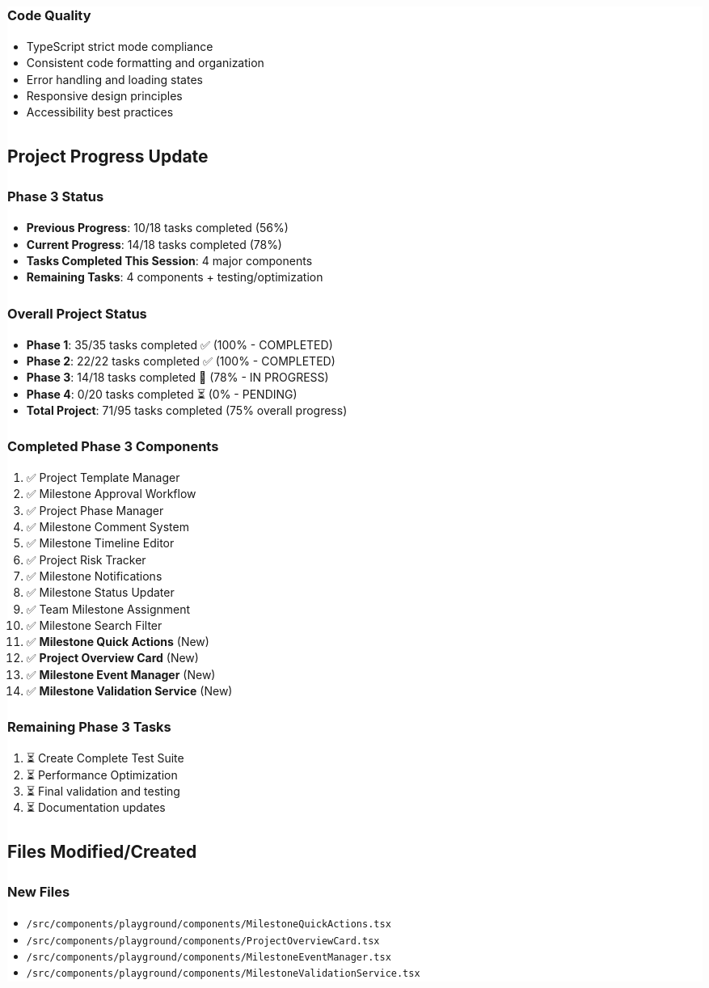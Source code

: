 ### Code Quality
- TypeScript strict mode compliance
- Consistent code formatting and organization
- Error handling and loading states
- Responsive design principles
- Accessibility best practices

## Project Progress Update

### Phase 3 Status
- **Previous Progress**: 10/18 tasks completed (56%)
- **Current Progress**: 14/18 tasks completed (78%)
- **Tasks Completed This Session**: 4 major components
- **Remaining Tasks**: 4 components + testing/optimization

### Overall Project Status
- **Phase 1**: 35/35 tasks completed ✅ (100% - COMPLETED)
- **Phase 2**: 22/22 tasks completed ✅ (100% - COMPLETED)
- **Phase 3**: 14/18 tasks completed 🔄 (78% - IN PROGRESS)
- **Phase 4**: 0/20 tasks completed ⏳ (0% - PENDING)
- **Total Project**: 71/95 tasks completed (75% overall progress)

### Completed Phase 3 Components
1. ✅ Project Template Manager
2. ✅ Milestone Approval Workflow
3. ✅ Project Phase Manager
4. ✅ Milestone Comment System
5. ✅ Milestone Timeline Editor
6. ✅ Project Risk Tracker
7. ✅ Milestone Notifications
8. ✅ Milestone Status Updater
9. ✅ Team Milestone Assignment
10. ✅ Milestone Search Filter
11. ✅ **Milestone Quick Actions** (New)
12. ✅ **Project Overview Card** (New)
13. ✅ **Milestone Event Manager** (New)
14. ✅ **Milestone Validation Service** (New)

### Remaining Phase 3 Tasks
1. ⏳ Create Complete Test Suite
2. ⏳ Performance Optimization
3. ⏳ Final validation and testing
4. ⏳ Documentation updates

## Files Modified/Created

### New Files
- `/src/components/playground/components/MilestoneQuickActions.tsx`
- `/src/components/playground/components/ProjectOverviewCard.tsx`
- `/src/components/playground/components/MilestoneEventManager.tsx`
- `/src/components/playground/components/MilestoneValidationService.tsx`
